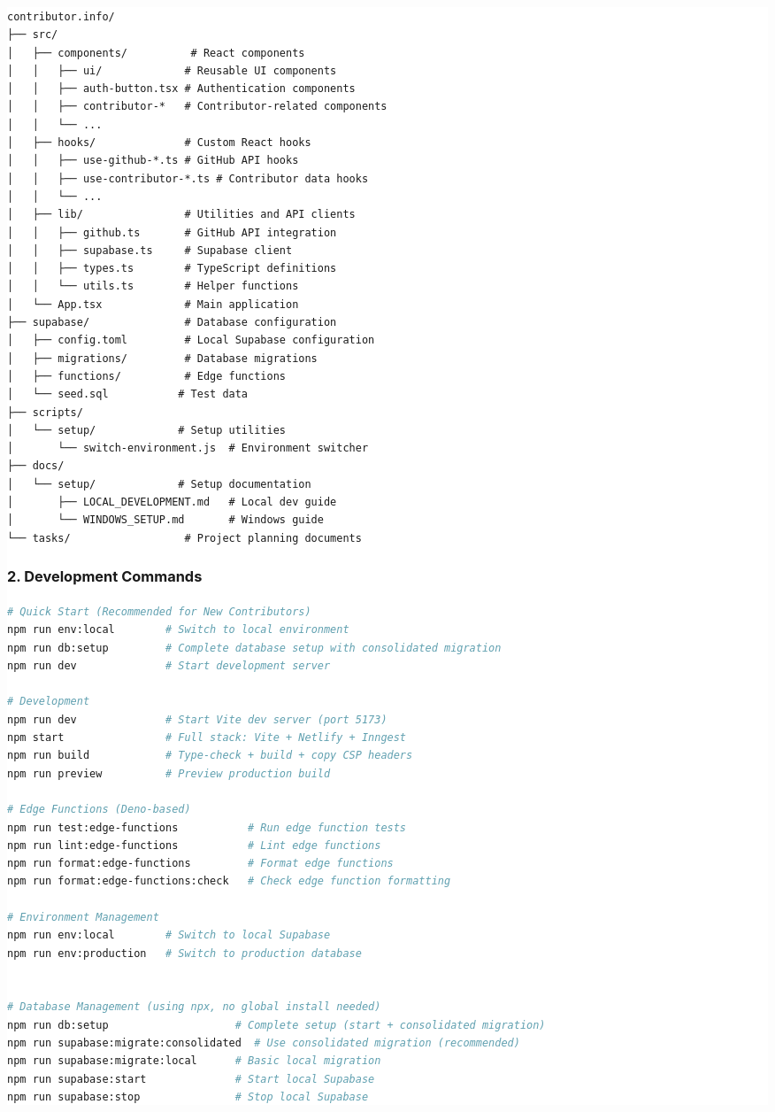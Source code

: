 ```
contributor.info/
├── src/
│   ├── components/          # React components
│   │   ├── ui/             # Reusable UI components
│   │   ├── auth-button.tsx # Authentication components
│   │   ├── contributor-*   # Contributor-related components
│   │   └── ...
│   ├── hooks/              # Custom React hooks
│   │   ├── use-github-*.ts # GitHub API hooks
│   │   ├── use-contributor-*.ts # Contributor data hooks
│   │   └── ...
│   ├── lib/                # Utilities and API clients
│   │   ├── github.ts       # GitHub API integration
│   │   ├── supabase.ts     # Supabase client
│   │   ├── types.ts        # TypeScript definitions
│   │   └── utils.ts        # Helper functions
│   └── App.tsx             # Main application
├── supabase/               # Database configuration
│   ├── config.toml         # Local Supabase configuration
│   ├── migrations/         # Database migrations
│   ├── functions/          # Edge functions
│   └── seed.sql           # Test data
├── scripts/
│   └── setup/             # Setup utilities
│       └── switch-environment.js  # Environment switcher
├── docs/
│   └── setup/             # Setup documentation
│       ├── LOCAL_DEVELOPMENT.md   # Local dev guide
│       └── WINDOWS_SETUP.md       # Windows guide
└── tasks/                  # Project planning documents
```

### 2. Development Commands

```bash
# Quick Start (Recommended for New Contributors)
npm run env:local        # Switch to local environment
npm run db:setup         # Complete database setup with consolidated migration
npm run dev              # Start development server

# Development
npm run dev              # Start Vite dev server (port 5173)
npm start                # Full stack: Vite + Netlify + Inngest
npm run build            # Type-check + build + copy CSP headers
npm run preview          # Preview production build

# Edge Functions (Deno-based)
npm run test:edge-functions           # Run edge function tests
npm run lint:edge-functions           # Lint edge functions
npm run format:edge-functions         # Format edge functions
npm run format:edge-functions:check   # Check edge function formatting

# Environment Management
npm run env:local        # Switch to local Supabase
npm run env:production   # Switch to production database


# Database Management (using npx, no global install needed)
npm run db:setup                    # Complete setup (start + consolidated migration)
npm run supabase:migrate:consolidated  # Use consolidated migration (recommended)
npm run supabase:migrate:local      # Basic local migration
npm run supabase:start              # Start local Supabase
npm run supabase:stop               # Stop local Supabase
```